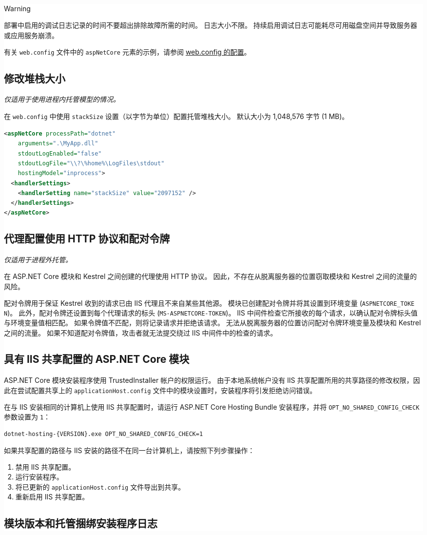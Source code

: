 > [!WARNING]
> 部署中启用的调试日志记录的时间不要超出排除故障所需的时间。 日志大小不限。 持续启用调试日志可能耗尽可用磁盘空间并导致服务器或应用服务崩溃。

有关 `web.config` 文件中的 `aspNetCore` 元素的示例，请参阅 [web.config 的配置](#configuration-with-webconfig)。

## <a name="modify-the-stack-size"></a>修改堆栈大小

*仅适用于使用进程内托管模型的情况。*

在 `web.config` 中使用 `stackSize` 设置（以字节为单位）配置托管堆栈大小。 默认大小为 1,048,576 字节 (1 MB)。

```xml
<aspNetCore processPath="dotnet"
    arguments=".\MyApp.dll"
    stdoutLogEnabled="false"
    stdoutLogFile="\\?\%home%\LogFiles\stdout"
    hostingModel="inprocess">
  <handlerSettings>
    <handlerSetting name="stackSize" value="2097152" />
  </handlerSettings>
</aspNetCore>
```

## <a name="proxy-configuration-uses-http-protocol-and-a-pairing-token"></a>代理配置使用 HTTP 协议和配对令牌

*仅适用于进程外托管。*

在 ASP.NET Core 模块和 Kestrel 之间创建的代理使用 HTTP 协议。 因此，不存在从脱离服务器的位置窃取模块和 Kestrel 之间的流量的风险。

配对令牌用于保证 Kestrel 收到的请求已由 IIS 代理且不来自某些其他源。 模块已创建配对令牌并将其设置到环境变量 (`ASPNETCORE_TOKEN`)。 此外，配对令牌还设置到每个代理请求的标头 (`MS-ASPNETCORE-TOKEN`)。 IIS 中间件检查它所接收的每个请求，以确认配对令牌标头值与环境变量值相匹配。 如果令牌值不匹配，则将记录请求并拒绝该请求。 无法从脱离服务器的位置访问配对令牌环境变量及模块和 Kestrel 之间的流量。 如果不知道配对令牌值，攻击者就无法提交绕过 IIS 中间件中的检查的请求。

## <a name="aspnet-core-module-with-an-iis-shared-configuration"></a>具有 IIS 共享配置的 ASP.NET Core 模块

ASP.NET Core 模块安装程序使用 TrustedInstaller 帐户的权限运行。 由于本地系统帐户没有 IIS 共享配置所用的共享路径的修改权限，因此在尝试配置共享上的 `applicationHost.config` 文件中的模块设置时，安装程序将引发拒绝访问错误。

在与 IIS 安装相同的计算机上使用 IIS 共享配置时，请运行 ASP.NET Core Hosting Bundle 安装程序，并将 `OPT_NO_SHARED_CONFIG_CHECK` 参数设置为 `1`：

```console
dotnet-hosting-{VERSION}.exe OPT_NO_SHARED_CONFIG_CHECK=1
```

如果共享配置的路径与 IIS 安装的路径不在同一台计算机上，请按照下列步骤操作：

1. 禁用 IIS 共享配置。
1. 运行安装程序。
1. 将已更新的 `applicationHost.config` 文件导出到共享。
1. 重新启用 IIS 共享配置。

## <a name="module-version-and-hosting-bundle-installer-logs"></a>模块版本和托管捆绑安装程序日志
